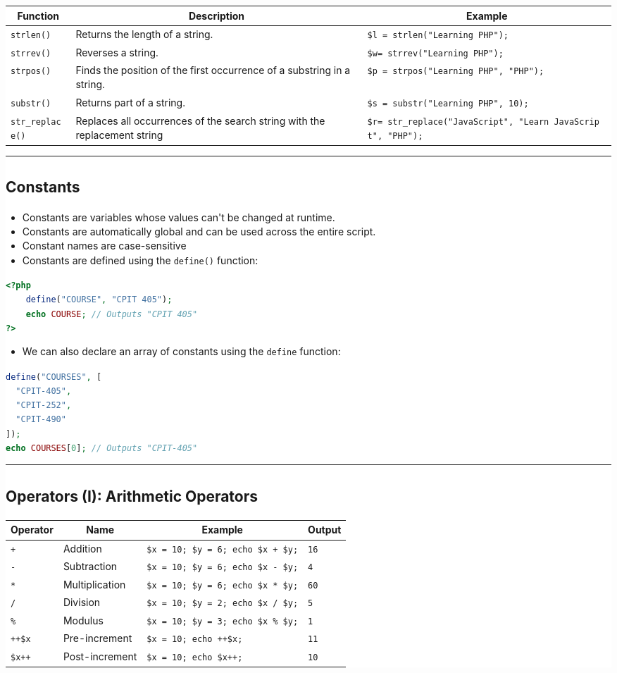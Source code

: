 <div class="wh-table">

| Function | Description | Example |
| -------- | ----------- | ------------ |
| `strlen()` | Returns the length of a string. | `$l = strlen("Learning PHP");` |
| `strrev()` | Reverses a string. | `$w= strrev("Learning PHP");` |
| `strpos()` | Finds the position of the first occurrence of a substring in a string. | `$p = strpos("Learning PHP", "PHP");` |
| `substr()` | Returns part of a string. | `$s = substr("Learning PHP", 10);` |
| `str_replace()` | Replaces all occurrences of the search string with the replacement string | `$r= str_replace("JavaScript", "Learn JavaScript", "PHP");` |

</div>

---

## Constants
- Constants are variables whose values can't be changed at runtime.
- Constants are automatically global and can be used across the entire script.
- Constant names are case-sensitive
- Constants are defined using the `define()` function:

```php
<?php
    define("COURSE", "CPIT 405");
    echo COURSE; // Outputs "CPIT 405"
?>
```
- We can also declare an array of constants using the `define` function:

```php
define("COURSES", [
  "CPIT-405",
  "CPIT-252",
  "CPIT-490"
]);
echo COURSES[0]; // Outputs "CPIT-405"
```

---

## Operators (I): Arithmetic Operators

<div class="wh-table">

| Operator | Name | Example | Output |
| -------- | ---- | ------- | ------ |
| `+` | Addition | `$x = 10; $y = 6; echo $x + $y;` | `16` |
| `-` | Subtraction | `$x = 10; $y = 6; echo $x - $y;` | `4` |
| `*` | Multiplication | `$x = 10; $y = 6; echo $x * $y;` | `60` |
| `/` | Division | `$x = 10; $y = 2; echo $x / $y;` | `5` |
| `%` | Modulus | `$x = 10; $y = 3; echo $x % $y;` | `1` |
| `++$x` | Pre-increment | `$x = 10; echo ++$x;` | `11` |
| `$x++` | Post-increment | `$x = 10; echo $x++;` | `10` |
